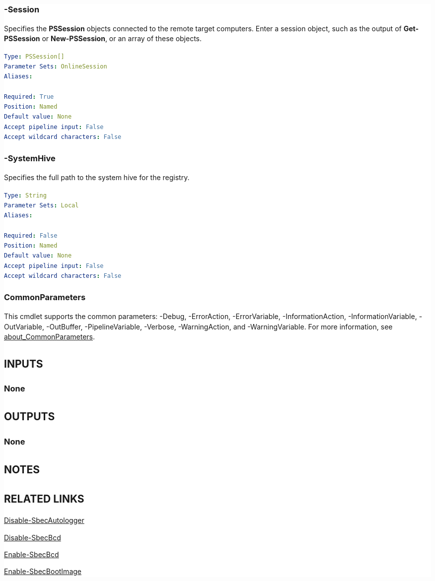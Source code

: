 ### -Session
Specifies the **PSSession** objects connected to the remote target computers.
Enter a session object, such as the output of **Get-PSSession** or **New-PSSession**, or an array of these objects.

```yaml
Type: PSSession[]
Parameter Sets: OnlineSession
Aliases: 

Required: True
Position: Named
Default value: None
Accept pipeline input: False
Accept wildcard characters: False
```

### -SystemHive
Specifies the full path to the system hive for the registry.

```yaml
Type: String
Parameter Sets: Local
Aliases: 

Required: False
Position: Named
Default value: None
Accept pipeline input: False
Accept wildcard characters: False
```

### CommonParameters
This cmdlet supports the common parameters: -Debug, -ErrorAction, -ErrorVariable, -InformationAction, -InformationVariable, -OutVariable, -OutBuffer, -PipelineVariable, -Verbose, -WarningAction, and -WarningVariable. For more information, see [about_CommonParameters](https://go.microsoft.com/fwlink/?LinkID=113216).

## INPUTS

### None

## OUTPUTS

### None

## NOTES

## RELATED LINKS

[Disable-SbecAutologger](./Disable-SbecAutologger.md)

[Disable-SbecBcd](./Disable-SbecBcd.md)

[Enable-SbecBcd](./Enable-SbecBcd.md)

[Enable-SbecBootImage](./Enable-SbecBootImage.md)

